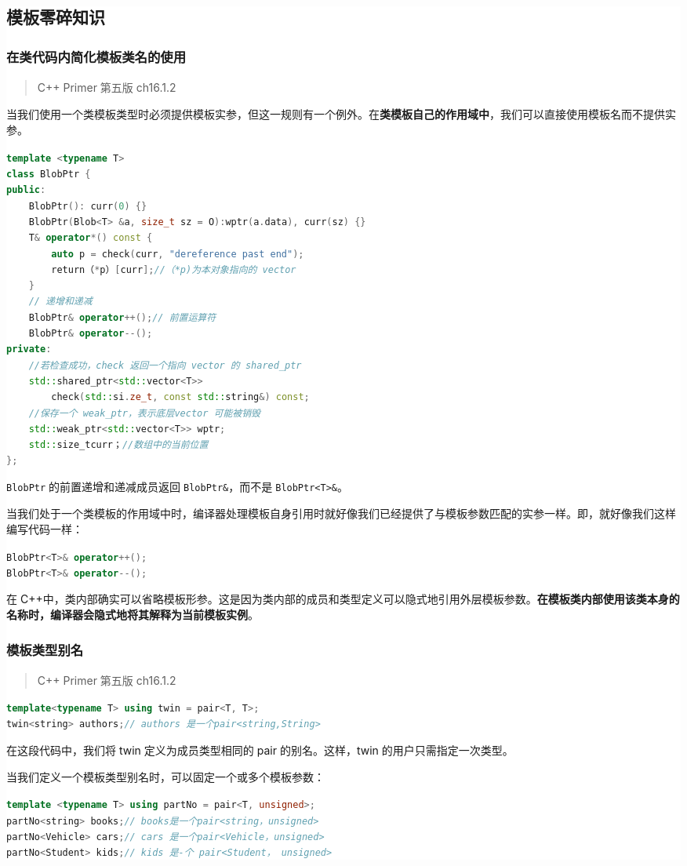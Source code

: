 ## 模板零碎知识

### 在类代码内简化模板类名的使用

> C++ Primer 第五版 ch16.1.2

当我们使用一个类模板类型时必须提供模板实参，但这一规则有一个例外。在**类模板自己的作用域中**，我们可以直接使用模板名而不提供实参。

```cpp
template <typename T>
class BlobPtr {
public:
    BlobPtr(): curr(0) {}
    BlobPtr(Blob<T> &a, size_t sz = O):wptr(a.data), curr(sz) {}
    T& operator*() const {
        auto p = check(curr, "dereference past end");
        return（*p）[curr];//（*p)为本对象指向的 vector
    }
    // 递增和递减
    BlobPtr& operator++();// 前置运算符
    BlobPtr& operator--();
private:
    //若检查成功，check 返回一个指向 vector 的 shared_ptr
    std::shared_ptr<std::vector<T>>
        check(std::si.ze_t, const std::string&) const;
    //保存一个 weak_ptr，表示底层vector 可能被销毁
    std::weak_ptr<std::vector<T>> wptr;
    std::size_tcurr；//数组中的当前位置
};
```

`BlobPtr` 的前置递增和递减成员返回 `BlobPtr&`，而不是 `BlobPtr<T>&`。

当我们处于一个类模板的作用域中时，编译器处理模板自身引用时就好像我们已经提供了与模板参数匹配的实参一样。即，就好像我们这样编写代码一样：

```cpp
BlobPtr<T>& operator++();
BlobPtr<T>& operator--();
```

在 C++中，类内部确实可以省略模板形参。这是因为类内部的成员和类型定义可以隐式地引用外层模板参数。**在模板类内部使用该类本身的名称时，编译器会隐式地将其解释为当前模板实例**。

### 模板类型别名

> C++ Primer 第五版 ch16.1.2

```cpp
template<typename T> using twin = pair<T, T>;
twin<string> authors;// authors 是一个pair<string,String>
```

在这段代码中，我们将 twin 定义为成员类型相同的 pair 的别名。这样，twin 的用户只需指定一次类型。

当我们定义一个模板类型别名时，可以固定一个或多个模板参数：

```cpp
template <typename T> using partNo = pair<T, unsigned>;
partNo<string> books;// books是一个pair<string，unsigned>
partNo<Vehicle> cars;// cars 是一个pair<Vehicle，unsigned>
partNo<Student> kids;// kids 是-个 pair<Student， unsigned>
```
